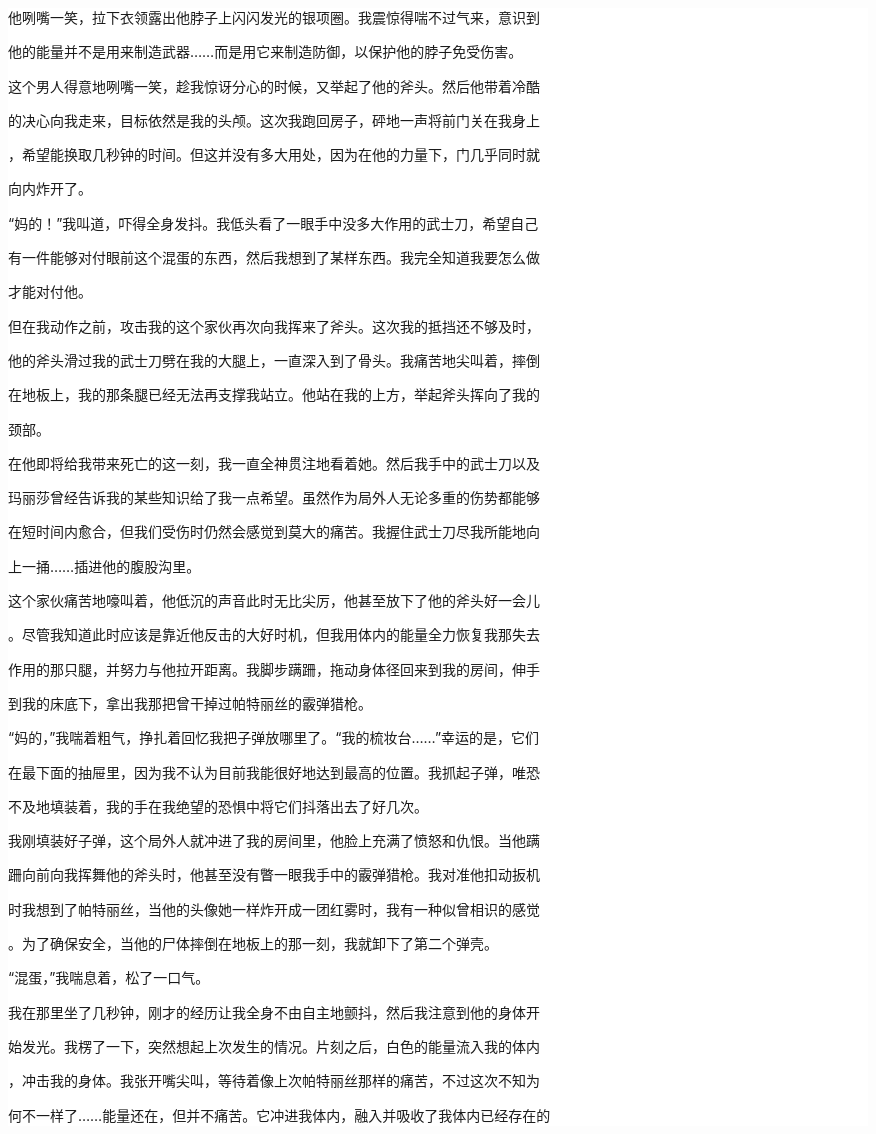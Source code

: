 他咧嘴一笑，拉下衣领露出他脖子上闪闪发光的银项圈。我震惊得喘不过气来，意识到

他的能量并不是用来制造武器……而是用它来制造防御，以保护他的脖子免受伤害。

这个男人得意地咧嘴一笑，趁我惊讶分心的时候，又举起了他的斧头。然后他带着冷酷

的决心向我走来，目标依然是我的头颅。这次我跑回房子，砰地一声将前门关在我身上

，希望能换取几秒钟的时间。但这并没有多大用处，因为在他的力量下，门几乎同时就

向内炸开了。

“妈的！”我叫道，吓得全身发抖。我低头看了一眼手中没多大作用的武士刀，希望自己

有一件能够对付眼前这个混蛋的东西，然后我想到了某样东西。我完全知道我要怎么做

才能对付他。

但在我动作之前，攻击我的这个家伙再次向我挥来了斧头。这次我的抵挡还不够及时，

他的斧头滑过我的武士刀劈在我的大腿上，一直深入到了骨头。我痛苦地尖叫着，摔倒

在地板上，我的那条腿已经无法再支撑我站立。他站在我的上方，举起斧头挥向了我的

颈部。

在他即将给我带来死亡的这一刻，我一直全神贯注地看着她。然后我手中的武士刀以及

玛丽莎曾经告诉我的某些知识给了我一点希望。虽然作为局外人无论多重的伤势都能够

在短时间内愈合，但我们受伤时仍然会感觉到莫大的痛苦。我握住武士刀尽我所能地向

上一捅……插进他的腹股沟里。

这个家伙痛苦地嚎叫着，他低沉的声音此时无比尖厉，他甚至放下了他的斧头好一会儿

。尽管我知道此时应该是靠近他反击的大好时机，但我用体内的能量全力恢复我那失去

作用的那只腿，并努力与他拉开距离。我脚步蹒跚，拖动身体径回来到我的房间，伸手

到我的床底下，拿出我那把曾干掉过帕特丽丝的霰弹猎枪。

“妈的，”我喘着粗气，挣扎着回忆我把子弹放哪里了。“我的梳妆台……”幸运的是，它们

在最下面的抽屉里，因为我不认为目前我能很好地达到最高的位置。我抓起子弹，唯恐

不及地填装着，我的手在我绝望的恐惧中将它们抖落出去了好几次。

我刚填装好子弹，这个局外人就冲进了我的房间里，他脸上充满了愤怒和仇恨。当他蹒

跚向前向我挥舞他的斧头时，他甚至没有瞥一眼我手中的霰弹猎枪。我对准他扣动扳机

时我想到了帕特丽丝，当他的头像她一样炸开成一团红雾时，我有一种似曾相识的感觉

。为了确保安全，当他的尸体摔倒在地板上的那一刻，我就卸下了第二个弹壳。

“混蛋，”我喘息着，松了一口气。

我在那里坐了几秒钟，刚才的经历让我全身不由自主地颤抖，然后我注意到他的身体开

始发光。我楞了一下，突然想起上次发生的情况。片刻之后，白色的能量流入我的体内

，冲击我的身体。我张开嘴尖叫，等待着像上次帕特丽丝那样的痛苦，不过这次不知为

何不一样了……能量还在，但并不痛苦。它冲进我体内，融入并吸收了我体内已经存在的
